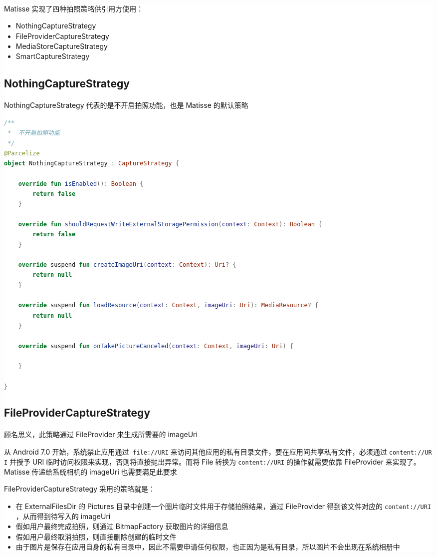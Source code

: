 Matisse 实现了四种拍照策略供引用方使用：

- NothingCaptureStrategy
- FileProviderCaptureStrategy
- MediaStoreCaptureStrategy
- SmartCaptureStrategy

## NothingCaptureStrategy

NothingCaptureStrategy 代表的是不开启拍照功能，也是 Matisse 的默认策略

```kotlin
/**
 *  不开启拍照功能
 */
@Parcelize
object NothingCaptureStrategy : CaptureStrategy {

    override fun isEnabled(): Boolean {
        return false
    }

    override fun shouldRequestWriteExternalStoragePermission(context: Context): Boolean {
        return false
    }

    override suspend fun createImageUri(context: Context): Uri? {
        return null
    }

    override suspend fun loadResource(context: Context, imageUri: Uri): MediaResource? {
        return null
    }

    override suspend fun onTakePictureCanceled(context: Context, imageUri: Uri) {

    }

}
```

## FileProviderCaptureStrategy

顾名思义，此策略通过 FileProvider 来生成所需要的 imageUri

从 Android 7.0 开始，系统禁止应用通过  `file://URI` 来访问其他应用的私有目录文件，要在应用间共享私有文件，必须通过 `content://URI` 并授予 URI 临时访问权限来实现，否则将直接抛出异常。而将 File 转换为 `content://URI` 的操作就需要依靠 FileProvider 来实现了。Matisse 传递给系统相机的 imageUri 也需要满足此要求

FileProviderCaptureStrategy 采用的策略就是：

- 在 ExternalFilesDir 的 Pictures 目录中创建一个图片临时文件用于存储拍照结果，通过 FileProvider 得到该文件对应的 `content://URI` ，从而得到待写入的 imageUri
- 假如用户最终完成拍照，则通过 BitmapFactory 获取图片的详细信息
- 假如用户最终取消拍照，则直接删除创建的临时文件
- 由于图片是保存在应用自身的私有目录中，因此不需要申请任何权限，也正因为是私有目录，所以图片不会出现在系统相册中
